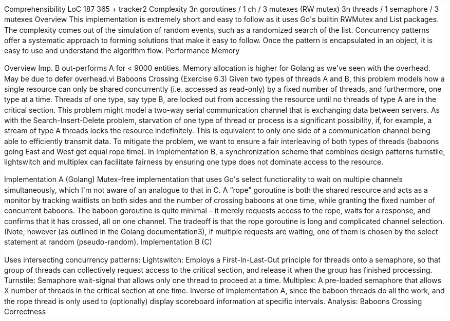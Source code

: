 Comprehensibility
LoC
187
365 + tracker2
Complexity
3n goroutines / 1 ch / 3 mutexes (RW mutex)
3n threads / 1 semaphore / 3 mutexes
Overview
This implementation is extremely short and easy to follow as it uses Go's builtin RWMutex and List packages. The complexity comes out of the simulation of random events, such as a randomized search of the list.
Concurrency patterns offer a systematic approach to forming solutions that make it easy to follow. Once the pattern is encapsulated in an object, it is easy to use and understand the algorithm flow.
Performance
Memory


Overview
Imp. B out-performs A for < 9000 entities.
Memory allocation is higher for Golang as we've seen with the overhead. May be due to defer overhead.vi
Baboons Crossing (Exercise 6.3)
Given two types of threads A and B, this problem models how a single resource can only be shared concurrently (i.e. accessed as read-only) by a fixed number of threads, and furthermore, one type at a time. Threads of one type, say type B, are locked out from accessing the resource until no threads of type A are in the critical section. This problem might model a two-way serial communication channel that is exchanging data between servers. As with the Search-Insert-Delete problem, starvation of one type of thread or process is a significant possibility, if, for example, a stream of type A threads locks the resource indefinitely. This is equivalent to only one side of a communication channel being able to efficiently transmit data. To mitigate the problem, we want to ensure a fair interleaving of both types of threads (baboons going East and West get equal rope time). In Implementation B, a synchronization scheme that combines design patterns turnstile, lightswitch and multiplex can facilitate fairness by ensuring one type does not dominate access to the resource.

Implementation A (Golang)
Mutex-free implementation that uses Go's select functionality to wait on multiple channels simultaneously, which I'm not aware of an analogue to that in C.
A “rope” goroutine is both the shared resource and acts as a monitor by tracking waitlists on both sides and the number of crossing baboons at one time, while granting the fixed number of concurrent baboons.
The baboon goroutine is quite minimal – it merely requests access to the rope, waits for a response, and confirms that it has crossed, all on one channel. The tradeoff is that the rope goroutine is long and complicated channel selection. (Note, however (as outlined in the Golang documentation3), if multiple requests are waiting, one of them is chosen by the select statement at random (pseudo-random). 
Implementation B (C)

Uses intersecting concurrency patterns: 
Lightswitch: Employs a First-In-Last-Out principle for threads onto a semaphore, so that group of threads can collectively request access to the critical section, and release it when the group has finished processing.
Turnstile: Semaphore wait-signal that allows only one thread to proceed at a time.
Multiplex: A pre-loaded semaphore that allows X number of threads in the critical section at one time. 
Inverse of Implementation A, since the baboon threads do all the work, and the rope thread is only used to (optionally) display scoreboard information at specific intervals.
Analysis: Baboons Crossing
Correctness
